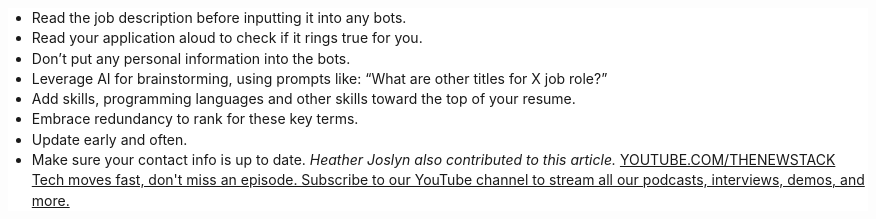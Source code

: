 - Read the job description before inputting it into any bots.
- Read your application aloud to check if it rings true for you.
- Don’t put any personal information into the bots.
- Leverage AI for brainstorming, using prompts like: “What are other titles for X job role?”
- Add skills, programming languages and other skills toward the top of your resume.
- Embrace redundancy to rank for these key terms.
- Update early and often.
- Make sure your contact info is up to date.
*Heather Joslyn also contributed to this article.*
[
YOUTUBE.COM/THENEWSTACK
Tech moves fast, don't miss an episode. Subscribe to our YouTube
channel to stream all our podcasts, interviews, demos, and more.
](https://youtube.com/thenewstack?sub_confirmation=1)